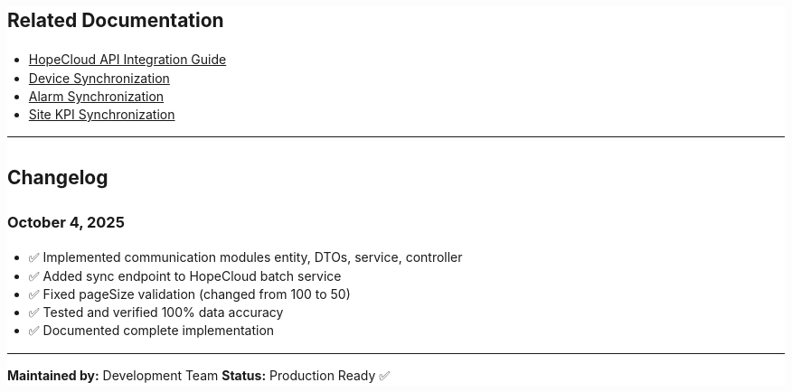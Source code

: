 
## Related Documentation

- [HopeCloud API Integration Guide](../HOPECLOUD_INTEGRATION.md)
- [Device Synchronization](./HOPECLOUD_DEVICE_RESYNC.md)
- [Alarm Synchronization](./HOPECLOUD_ALARM_SYNC.md)
- [Site KPI Synchronization](./HOPECLOUD_SITE_KPI_FIX.md)

---

## Changelog

### October 4, 2025
- ✅ Implemented communication modules entity, DTOs, service, controller
- ✅ Added sync endpoint to HopeCloud batch service
- ✅ Fixed pageSize validation (changed from 100 to 50)
- ✅ Tested and verified 100% data accuracy
- ✅ Documented complete implementation

---

**Maintained by:** Development Team
**Status:** Production Ready ✅
